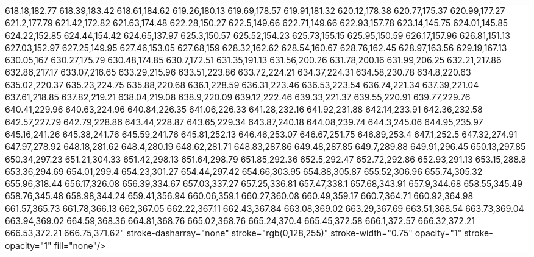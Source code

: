 618.18,182.77 618.39,183.42 618.61,184.62 619.26,180.13 619.69,178.57 619.91,181.32 620.12,178.38 620.77,175.37 620.99,177.27 621.2,177.79 621.42,172.82 621.63,174.48 622.28,150.27 622.5,149.66 622.71,149.66 622.93,157.78 623.14,145.75 624.01,145.85 624.22,152.85 624.44,154.42 624.65,137.97 625.3,150.57 625.52,154.23 625.73,155.15 625.95,150.59 626.17,157.96 626.81,151.13 627.03,152.97 627.25,149.95 627.46,153.05 627.68,159 628.32,162.62 628.54,160.67 628.76,162.45 628.97,163.56 629.19,167.13 630.05,167 630.27,175.79 630.48,174.85 630.7,172.51 631.35,191.13 631.56,200.26 631.78,200.16 631.99,206.25 632.21,217.86 632.86,217.17 633.07,216.65 633.29,215.96 633.51,223.86 633.72,224.21 634.37,224.31 634.58,230.78 634.8,220.63 635.02,220.37 635.23,224.75 635.88,220.68 636.1,228.59 636.31,223.46 636.53,223.54 636.74,221.34 637.39,221.04 637.61,218.85 637.82,219.21 638.04,219.08 638.9,220.09 639.12,222.46 639.33,221.37 639.55,220.91 639.77,229.76 640.41,229.96 640.63,224.96 640.84,226.35 641.06,226.33 641.28,232.16 641.92,231.88 642.14,233.91 642.36,232.58 642.57,227.79 642.79,228.86 643.44,228.87 643.65,229.34 643.87,240.18 644.08,239.74 644.3,245.06 644.95,235.97 645.16,241.26 645.38,241.76 645.59,241.76 645.81,252.13 646.46,253.07 646.67,251.75 646.89,253.4 647.1,252.5 647.32,274.91 647.97,278.92 648.18,281.62 648.4,280.19 648.62,281.71 648.83,287.86 649.48,287.85 649.7,289.88 649.91,296.45 650.13,297.85 650.34,297.23 651.21,304.33 651.42,298.13 651.64,298.79 651.85,292.36 652.5,292.47 652.72,292.86 652.93,291.13 653.15,288.8 653.36,294.69 654.01,299.4 654.23,301.27 654.44,297.42 654.66,303.95 654.88,305.87 655.52,306.96 655.74,305.32 655.96,318.44 656.17,326.08 656.39,334.67 657.03,337.27 657.25,336.81 657.47,338.1 657.68,343.91 657.9,344.68 658.55,345.49 658.76,345.48 658.98,344.24 659.41,356.94 660.06,359.1 660.27,360.08 660.49,359.17 660.7,364.71 660.92,364.98 661.57,365.73 661.78,366.13 662,367.05 662.22,367.11 662.43,367.84 663.08,369.02 663.29,367.69 663.51,368.54 663.73,369.04 663.94,369.02 664.59,368.36 664.81,368.76 665.02,368.76 665.24,370.4 665.45,372.58 666.1,372.57 666.32,372.21 666.53,372.21 666.75,371.62" stroke-dasharray="none" stroke="rgb(0,128,255)" stroke-width="0.75" opacity="1" stroke-opacity="1" fill="none"/>
          </g>
        </g>
        <g id="plot_01.toplevel.vp::plot_01.panel.1.1.off.vp.2">
          <g id="plot_01.border.panel.1.1.1">
            <rect id="plot_01.border.panel.1.1.1.1" x="36.19" y="42.19" width="671.81" height="360.47" stroke="rgb(0,0,0)" stroke-dasharray="none" stroke-width="0.75" opacity="1" fill="none" stroke-opacity="1" fill-opacity="0"/>
          </g>
        </g>
        <g id="plot_01.toplevel.vp::plot_01..1"/>
      </g>
    </g>
  </g>
</svg> 
<script>
coords = {
 "ROOT": {
 "x":      0,
"y":      0,
"width":    720,
"height":    432,
"angle":      0,
"xscale": [      0,    720 ],
"yscale": [      0,    432 ],
"inch":     72 
},
"plot_01.toplevel.vp.1": {
 "x":      0,
"y":      0,
"width":    720,
"height":    432,
"angle":      0,
"xscale": [      0,      1 ],
"yscale": [      0,      1 ],
"inch":     72 
},
"plot_01.toplevel.vp::plot_01.figure.vp.1": {
 "x":     12,
"y":  42.19,
"width":    696,
"height": 360.47,